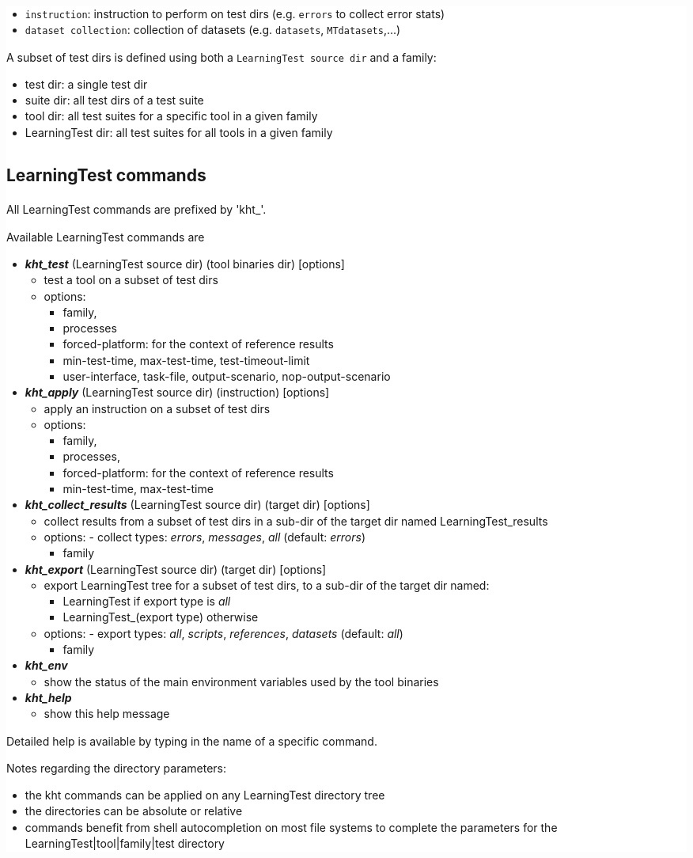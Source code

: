   - `instruction`: instruction to perform on test dirs (e.g. `errors` to collect error stats)
  - `dataset collection`: collection of datasets (e.g. `datasets`, `MTdatasets`,...)

A subset of test dirs is defined using both a `LearningTest source dir` and a family:
- test dir: a single test dir
- suite dir: all test dirs of a test suite
- tool dir: all test suites for a specific tool in a given family
- LearningTest dir: all test suites for all tools in a given family

## LearningTest commands

All LearningTest commands are prefixed by 'kht_'.

Available LearningTest commands are
- **_kht_test_** (LearningTest source dir) (tool binaries dir) [options]
  - test a tool on a subset of test dirs
  - options:
	- family,
	- processes
	- forced-platform: for the context of reference results
	- min-test-time, max-test-time, test-timeout-limit
	- user-interface, task-file, output-scenario, nop-output-scenario
- **_kht_apply_** (LearningTest source dir) (instruction) [options]
  - apply an instruction on a subset of test dirs
  - options:
	- family,
	- processes,
	- forced-platform: for the context of reference results
	- min-test-time, max-test-time
- **_kht_collect_results_** (LearningTest source dir) (target dir) [options]
  - collect results from a subset of test dirs in a sub-dir of the target dir named LearningTest_results
  - options:
        - collect types: _errors_, _messages_, _all_ (default: _errors_)
	- family
- **_kht_export_** (LearningTest source dir) (target dir) [options]
  - export LearningTest tree for a subset of test dirs, to a sub-dir of the target dir named:
	- LearningTest if export type is _all_
	- LearningTest_(export type) otherwise
  - options:
        - export types: _all_, _scripts_, _references_, _datasets_ (default: _all_)
	- family
- **_kht_env_**
  - show the status of the main environment variables used by the tool binaries
- **_kht_help_**
  - show this help message

Detailed help is available by typing in the name of a specific command.

Notes regarding the directory parameters:
- the kht commands can be applied on any LearningTest directory tree
- the directories can be absolute or relative
- commands benefit from shell autocompletion on most file systems to complete the parameters for the LearningTest|tool|family|test directory
